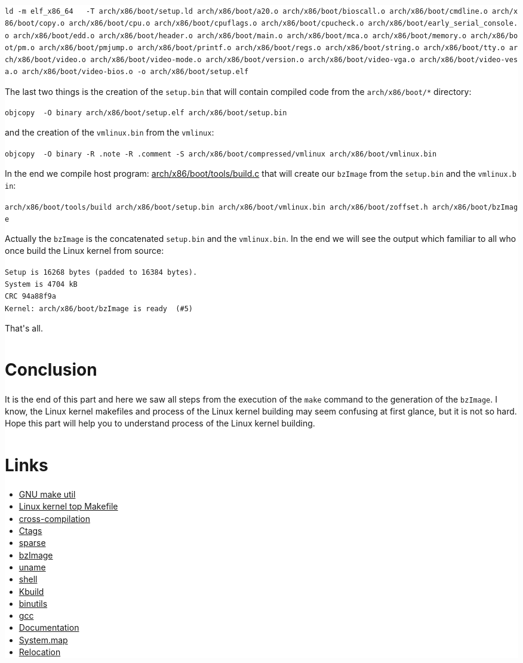 ```
ld -m elf_x86_64   -T arch/x86/boot/setup.ld arch/x86/boot/a20.o arch/x86/boot/bioscall.o arch/x86/boot/cmdline.o arch/x86/boot/copy.o arch/x86/boot/cpu.o arch/x86/boot/cpuflags.o arch/x86/boot/cpucheck.o arch/x86/boot/early_serial_console.o arch/x86/boot/edd.o arch/x86/boot/header.o arch/x86/boot/main.o arch/x86/boot/mca.o arch/x86/boot/memory.o arch/x86/boot/pm.o arch/x86/boot/pmjump.o arch/x86/boot/printf.o arch/x86/boot/regs.o arch/x86/boot/string.o arch/x86/boot/tty.o arch/x86/boot/video.o arch/x86/boot/video-mode.o arch/x86/boot/version.o arch/x86/boot/video-vga.o arch/x86/boot/video-vesa.o arch/x86/boot/video-bios.o -o arch/x86/boot/setup.elf
```

The last two things is the creation of the `setup.bin` that will contain compiled code from the `arch/x86/boot/*` directory:

```
objcopy  -O binary arch/x86/boot/setup.elf arch/x86/boot/setup.bin
```

and the creation of the `vmlinux.bin` from the `vmlinux`:

```
objcopy  -O binary -R .note -R .comment -S arch/x86/boot/compressed/vmlinux arch/x86/boot/vmlinux.bin
```

In the end we compile host program: [arch/x86/boot/tools/build.c](https://github.com/torvalds/linux/blob/master/arch/x86/boot/tools/build.c) that will create our `bzImage` from the `setup.bin` and the `vmlinux.bin`:

```
arch/x86/boot/tools/build arch/x86/boot/setup.bin arch/x86/boot/vmlinux.bin arch/x86/boot/zoffset.h arch/x86/boot/bzImage
```

Actually the `bzImage` is the concatenated `setup.bin` and the `vmlinux.bin`. In the end we will see the output which familiar to all who once build the Linux kernel from source:

```
Setup is 16268 bytes (padded to 16384 bytes).
System is 4704 kB
CRC 94a88f9a
Kernel: arch/x86/boot/bzImage is ready  (#5)
```

That's all. 

Conclusion
================================================================================

It is the end of this part and here we saw all steps from the execution of the `make` command to the generation of the `bzImage`. I know, the Linux kernel makefiles and process of the Linux kernel building may seem confusing at first glance, but it is not so hard. Hope this part will help you to understand process of the Linux kernel building.

Links
================================================================================

* [GNU make util](https://en.wikipedia.org/wiki/Make_%28software%29)
* [Linux kernel top Makefile](https://github.com/torvalds/linux/blob/master/Makefile)
* [cross-compilation](https://en.wikipedia.org/wiki/Cross_compiler)
* [Ctags](https://en.wikipedia.org/wiki/Ctags)
* [sparse](https://en.wikipedia.org/wiki/Sparse)
* [bzImage](https://en.wikipedia.org/wiki/Vmlinux#bzImage)
* [uname](https://en.wikipedia.org/wiki/Uname)
* [shell](https://en.wikipedia.org/wiki/Shell_%28computing%29)
* [Kbuild](https://github.com/torvalds/linux/blob/master/Documentation/kbuild/kbuild.txt)
* [binutils](http://www.gnu.org/software/binutils/)
* [gcc](https://gcc.gnu.org/)
* [Documentation](https://github.com/torvalds/linux/blob/master/Documentation/kbuild/makefiles.txt)
* [System.map](https://en.wikipedia.org/wiki/System.map)
* [Relocation](https://en.wikipedia.org/wiki/Relocation_%28computing%29)
